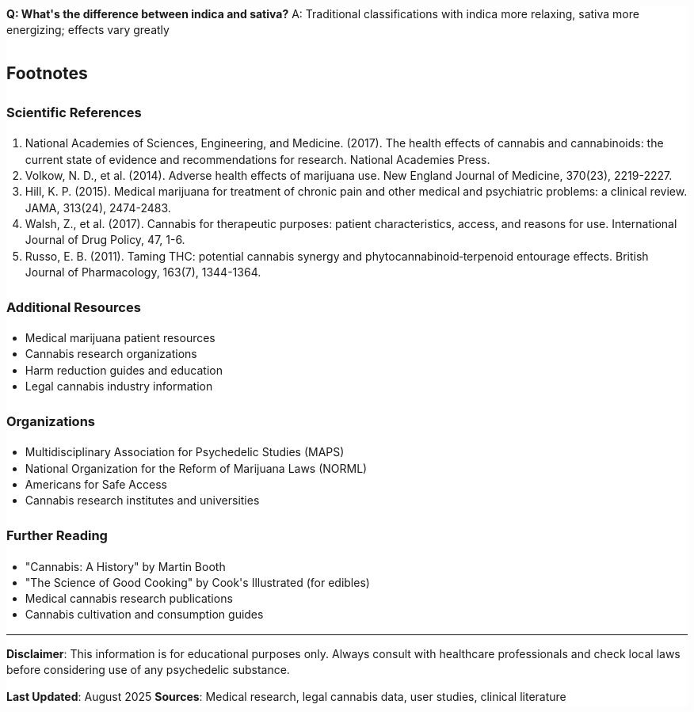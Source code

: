 **Q: What's the difference between indica and sativa?**
A: Traditional classifications with indica more relaxing, sativa more energizing; effects vary greatly

## Footnotes

### Scientific References
1. National Academies of Sciences, Engineering, and Medicine. (2017). The health effects of cannabis and cannabinoids: the current state of evidence and recommendations for research. National Academies Press.
2. Volkow, N. D., et al. (2014). Adverse health effects of marijuana use. New England Journal of Medicine, 370(23), 2219-2227.
3. Hill, K. P. (2015). Medical marijuana for treatment of chronic pain and other medical and psychiatric problems: a clinical review. JAMA, 313(24), 2474-2483.
4. Walsh, Z., et al. (2017). Cannabis for therapeutic purposes: patient characteristics, access, and reasons for use. International Journal of Drug Policy, 47, 1-6.
5. Russo, E. B. (2011). Taming THC: potential cannabis synergy and phytocannabinoid‐terpenoid entourage effects. British Journal of Pharmacology, 163(7), 1344-1364.

### Additional Resources
- Medical marijuana patient resources
- Cannabis research organizations
- Harm reduction guides and education
- Legal cannabis industry information

### Organizations
- Multidisciplinary Association for Psychedelic Studies (MAPS)
- National Organization for the Reform of Marijuana Laws (NORML)
- Americans for Safe Access
- Cannabis research institutes and universities

### Further Reading
- "Cannabis: A History" by Martin Booth
- "The Science of Good Cooking" by Cook's Illustrated (for edibles)
- Medical cannabis research publications
- Cannabis cultivation and consumption guides

---

**Disclaimer**: This information is for educational purposes only. Always consult with healthcare professionals and check local laws before considering use of any psychedelic substance.

**Last Updated**: August 2025
**Sources**: Medical research, legal cannabis data, user studies, clinical literature